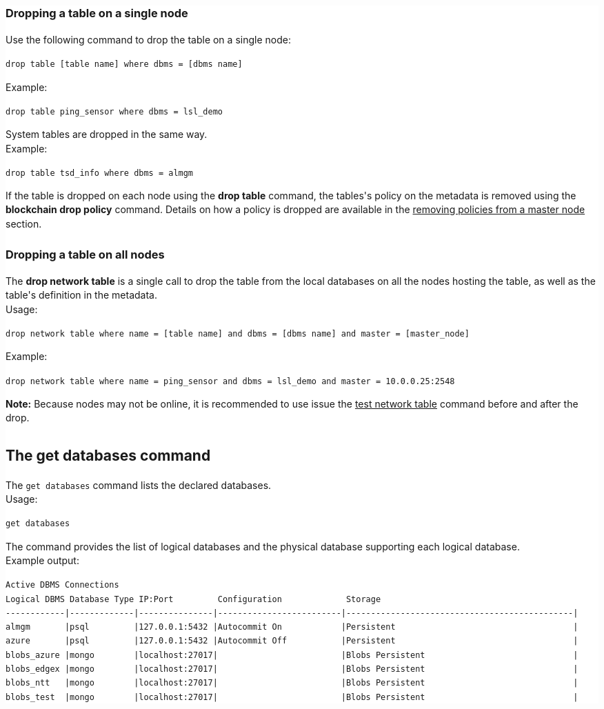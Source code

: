 ### Dropping a table on a single node

Use the following command to drop the table on a single node:
```anylog
drop table [table name] where dbms = [dbms name]
```
Example:
```anylog
drop table ping_sensor where dbms = lsl_demo
```
System tables are dropped in the same way.    
Example:
```anylog
drop table tsd_info where dbms = almgm
```
If the table is dropped on each node using the **drop table** command, the tables's policy on the metadata is removed 
using the **blockchain drop policy** command. Details on how a policy is dropped are available in the 
[removing policies from a master node](blockchain%20commands.md#removing-policies-from-a-master-node) section.

### Dropping a table on all nodes
The **drop network table** is a single call to drop the table from the local databases on all the nodes hosting the table,
as well as the table's definition in the metadata.  
Usage:
```anylog
drop network table where name = [table name] and dbms = [dbms name] and master = [master_node]
```
Example:
```anylog
drop network table where name = ping_sensor and dbms = lsl_demo and master = 10.0.0.25:2548
```
**Note:** Because nodes may not be online, it is recommended to use issue the [test network table](#monitoring-the-status-of-a-table-across-multiple-nodes)
command before and after the drop.

## The get databases command

The `get databases` command lists the declared databases.  
Usage:
```anylog 
get databases
```  

The command provides the list of logical databases and the physical database supporting each logical database.  
Example output:
```anylog
Active DBMS Connections
Logical DBMS Database Type IP:Port         Configuration             Storage
------------|-------------|---------------|-------------------------|----------------------------------------------|
almgm       |psql         |127.0.0.1:5432 |Autocommit On            |Persistent                                    |
azure       |psql         |127.0.0.1:5432 |Autocommit Off           |Persistent                                    |
blobs_azure |mongo        |localhost:27017|                         |Blobs Persistent                              |
blobs_edgex |mongo        |localhost:27017|                         |Blobs Persistent                              |
blobs_ntt   |mongo        |localhost:27017|                         |Blobs Persistent                              |
blobs_test  |mongo        |localhost:27017|                         |Blobs Persistent                              |
```